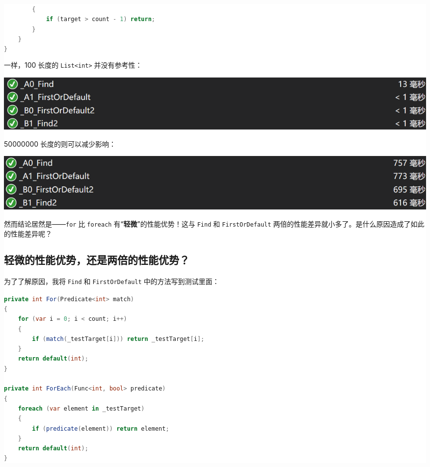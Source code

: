 ```csharp
        {
            if (target > count - 1) return;
        }
    }
}
```

一样，100 长度的 `List<int>` 并没有参考性：

![100 长度的 List](/static/posts/2017-12-07-21-29-20.png)

50000000 长度的则可以减少影响：

![50000000 长度的 List](/static/posts/2017-12-07-21-35-30.png)

然而结论居然是——`for` 比 `foreach` 有“**轻微**”的性能优势！这与 `Find` 和 `FirstOrDefault` 两倍的性能差异就小多了。是什么原因造成了如此的性能差异呢？

## 轻微的性能优势，还是两倍的性能优势？

为了了解原因，我将 `Find` 和 `FirstOrDefault` 中的方法写到测试里面：

```csharp
private int For(Predicate<int> match)
{
    for (var i = 0; i < count; i++)
    {
        if (match(_testTarget[i])) return _testTarget[i];
    }
    return default(int);
}

private int ForEach(Func<int, bool> predicate)
{
    foreach (var element in _testTarget)
    {
        if (predicate(element)) return element;
    }
    return default(int);
}
```
